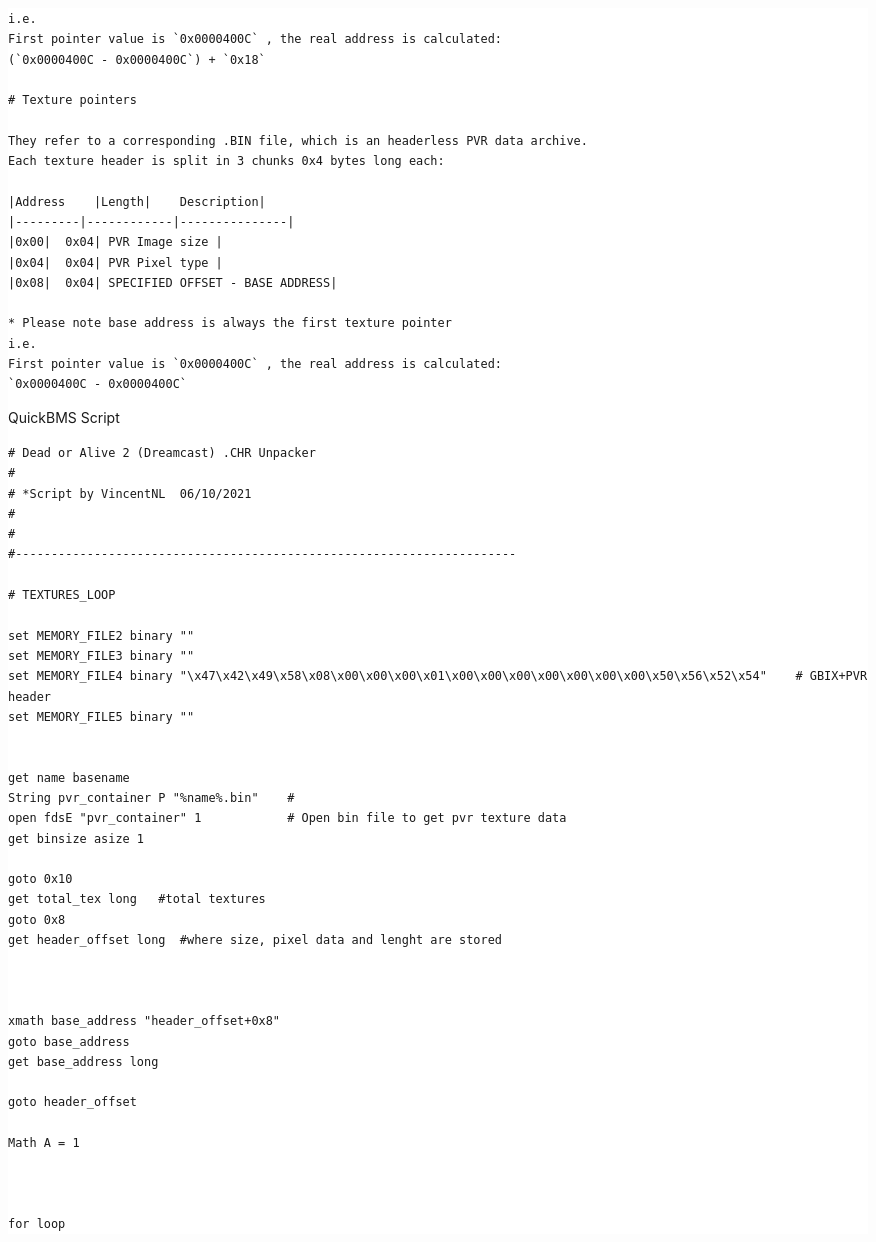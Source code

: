 ```
i.e.
First pointer value is `0x0000400C` , the real address is calculated:
(`0x0000400C - 0x0000400C`) + `0x18`

# Texture pointers

They refer to a corresponding .BIN file, which is an headerless PVR data archive.
Each texture header is split in 3 chunks 0x4 bytes long each:

|Address	|Length|	Description|
|---------|------------|---------------|
|0x00|	0x04| PVR Image size |
|0x04|	0x04| PVR Pixel type |
|0x08|	0x04| SPECIFIED OFFSET - BASE ADDRESS|

* Please note base address is always the first texture pointer
i.e.
First pointer value is `0x0000400C` , the real address is calculated:
`0x0000400C - 0x0000400C`
```



QuickBMS Script

```
# Dead or Alive 2 (Dreamcast) .CHR Unpacker 
#
# *Script by VincentNL  06/10/2021
#
#
#----------------------------------------------------------------------

# TEXTURES_LOOP

set MEMORY_FILE2 binary ""
set MEMORY_FILE3 binary ""
set MEMORY_FILE4 binary "\x47\x42\x49\x58\x08\x00\x00\x00\x01\x00\x00\x00\x00\x00\x00\x00\x50\x56\x52\x54"    # GBIX+PVR header
set MEMORY_FILE5 binary ""


get name basename
String pvr_container P "%name%.bin"    # 
open fdsE "pvr_container" 1            # Open bin file to get pvr texture data
get binsize asize 1

goto 0x10
get total_tex long   #total textures
goto 0x8
get header_offset long  #where size, pixel data and lenght are stored



xmath base_address "header_offset+0x8"
goto base_address
get base_address long

goto header_offset

Math A = 1



for loop
```